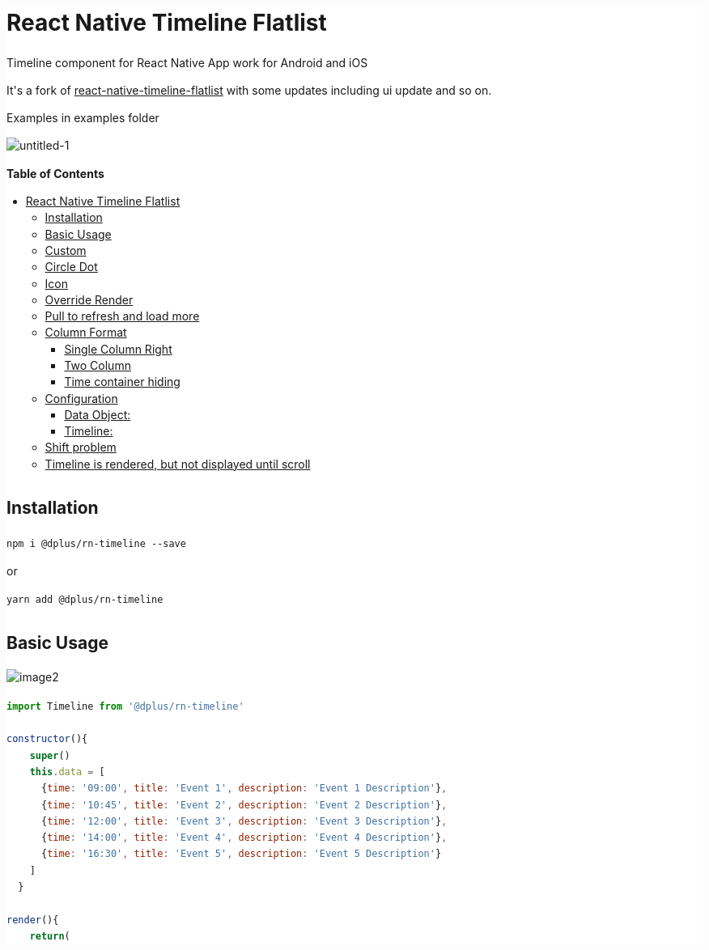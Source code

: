 # React Native Timeline Flatlist


Timeline component for React Native App work for Android and iOS

It's a fork of [react-native-timeline-flatlist](https://github.com/eugnis/react-native-timeline-flatlist) with some updates including ui update and so on.

Examples in examples folder 


![untitled-1](https://cloud.githubusercontent.com/assets/21040043/24750025/8c8d044e-1aef-11e7-8fd7-7d64431af7e4.png)

**Table of Contents**

- [React Native Timeline Flatlist](#react-native-timeline-flatlist)
  - [Installation](#installation)
  - [Basic Usage](#basic-usage)
  - [Custom](#custom)
  - [Circle Dot](#circle-dot)
  - [Icon](#icon)
  - [Override Render](#override-render)
  - [Pull to refresh and load more](#pull-to-refresh-and-load-more)
  - [Column Format](#column-format)
    - [Single Column Right](#single-column-right)
    - [Two Column](#two-column)
    - [Time container hiding](#time-container-hiding)
  - [Configuration](#configuration)
      - [Data Object:](#data-object)
      - [Timeline:](#timeline)
  - [Shift problem](#shift-problem)
  - [Timeline is rendered, but not displayed until scroll](#timeline-is-rendered-but-not-displayed-until-scroll)

## Installation

```
npm i @dplus/rn-timeline --save
```

or

```
yarn add @dplus/rn-timeline
```

## Basic Usage

![image2](https://cloud.githubusercontent.com/assets/21040043/24320617/6a7494ea-116b-11e7-9cf5-12244f5eec58.png)

```jsx
import Timeline from '@dplus/rn-timeline'

constructor(){
    super()
    this.data = [
      {time: '09:00', title: 'Event 1', description: 'Event 1 Description'},
      {time: '10:45', title: 'Event 2', description: 'Event 2 Description'},
      {time: '12:00', title: 'Event 3', description: 'Event 3 Description'},
      {time: '14:00', title: 'Event 4', description: 'Event 4 Description'},
      {time: '16:30', title: 'Event 5', description: 'Event 5 Description'}
    ]
  }

render(){
    return(
```